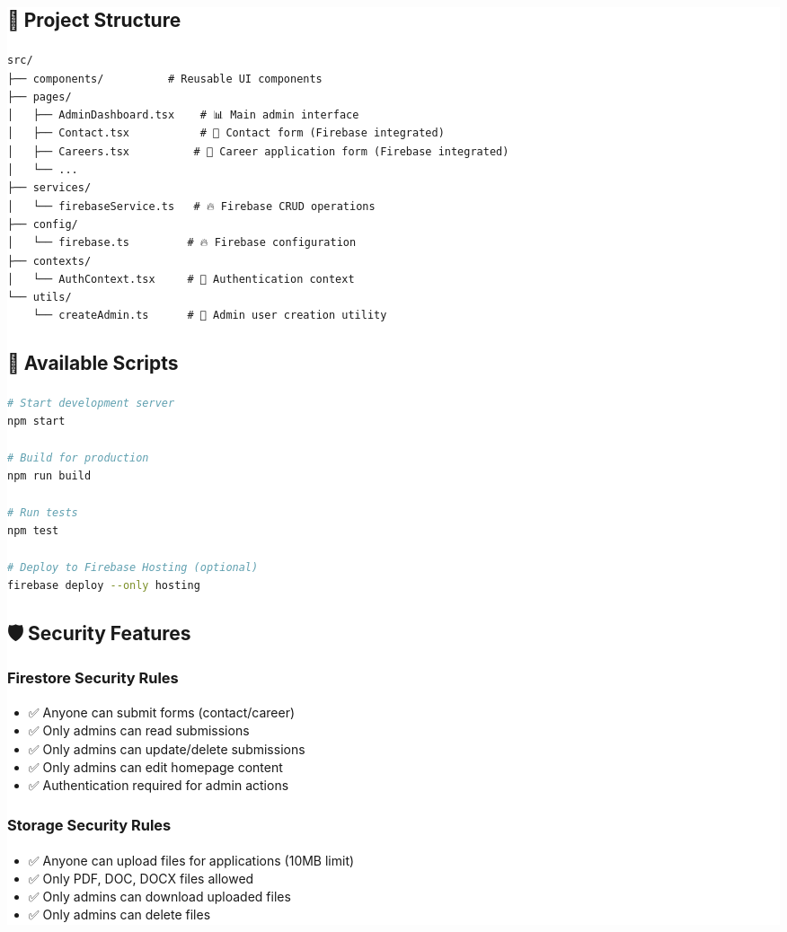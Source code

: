## 📁 Project Structure

```
src/
├── components/          # Reusable UI components
├── pages/
│   ├── AdminDashboard.tsx    # 📊 Main admin interface
│   ├── Contact.tsx           # 📝 Contact form (Firebase integrated)
│   ├── Careers.tsx          # 💼 Career application form (Firebase integrated)
│   └── ...
├── services/
│   └── firebaseService.ts   # 🔥 Firebase CRUD operations
├── config/
│   └── firebase.ts         # 🔥 Firebase configuration
├── contexts/
│   └── AuthContext.tsx     # 🔐 Authentication context
└── utils/
    └── createAdmin.ts      # 👤 Admin user creation utility
```

## 🔧 Available Scripts

```bash
# Start development server
npm start

# Build for production
npm run build

# Run tests
npm test

# Deploy to Firebase Hosting (optional)
firebase deploy --only hosting
```

## 🛡️ Security Features

### Firestore Security Rules
- ✅ Anyone can submit forms (contact/career)
- ✅ Only admins can read submissions
- ✅ Only admins can update/delete submissions
- ✅ Only admins can edit homepage content
- ✅ Authentication required for admin actions

### Storage Security Rules
- ✅ Anyone can upload files for applications (10MB limit)
- ✅ Only PDF, DOC, DOCX files allowed
- ✅ Only admins can download uploaded files
- ✅ Only admins can delete files
